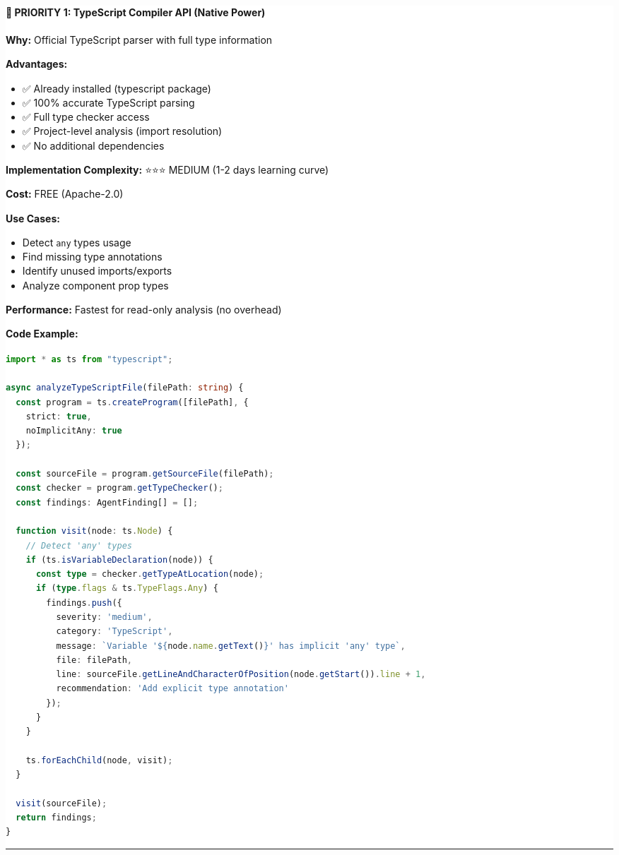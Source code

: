 #### 🥇 **PRIORITY 1: TypeScript Compiler API** (Native Power)

**Why:** Official TypeScript parser with full type information

**Advantages:**
- ✅ Already installed (typescript package)
- ✅ 100% accurate TypeScript parsing
- ✅ Full type checker access
- ✅ Project-level analysis (import resolution)
- ✅ No additional dependencies

**Implementation Complexity:** ⭐⭐⭐ MEDIUM (1-2 days learning curve)

**Cost:** FREE (Apache-2.0)

**Use Cases:**
- Detect `any` types usage
- Find missing type annotations
- Identify unused imports/exports
- Analyze component prop types

**Performance:** Fastest for read-only analysis (no overhead)

**Code Example:**
```typescript
import * as ts from "typescript";

async analyzeTypeScriptFile(filePath: string) {
  const program = ts.createProgram([filePath], {
    strict: true,
    noImplicitAny: true
  });
  
  const sourceFile = program.getSourceFile(filePath);
  const checker = program.getTypeChecker();
  const findings: AgentFinding[] = [];
  
  function visit(node: ts.Node) {
    // Detect 'any' types
    if (ts.isVariableDeclaration(node)) {
      const type = checker.getTypeAtLocation(node);
      if (type.flags & ts.TypeFlags.Any) {
        findings.push({
          severity: 'medium',
          category: 'TypeScript',
          message: `Variable '${node.name.getText()}' has implicit 'any' type`,
          file: filePath,
          line: sourceFile.getLineAndCharacterOfPosition(node.getStart()).line + 1,
          recommendation: 'Add explicit type annotation'
        });
      }
    }
    
    ts.forEachChild(node, visit);
  }
  
  visit(sourceFile);
  return findings;
}
```

---